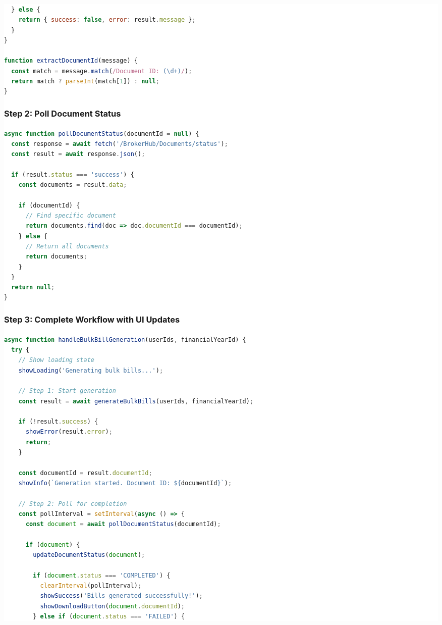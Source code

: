 ```javascript
  } else {
    return { success: false, error: result.message };
  }
}

function extractDocumentId(message) {
  const match = message.match(/Document ID: (\d+)/);
  return match ? parseInt(match[1]) : null;
}
```

### Step 2: Poll Document Status

```javascript
async function pollDocumentStatus(documentId = null) {
  const response = await fetch('/BrokerHub/Documents/status');
  const result = await response.json();
  
  if (result.status === 'success') {
    const documents = result.data;
    
    if (documentId) {
      // Find specific document
      return documents.find(doc => doc.documentId === documentId);
    } else {
      // Return all documents
      return documents;
    }
  }
  return null;
}
```

### Step 3: Complete Workflow with UI Updates

```javascript
async function handleBulkBillGeneration(userIds, financialYearId) {
  try {
    // Show loading state
    showLoading('Generating bulk bills...');
    
    // Step 1: Start generation
    const result = await generateBulkBills(userIds, financialYearId);
    
    if (!result.success) {
      showError(result.error);
      return;
    }
    
    const documentId = result.documentId;
    showInfo(`Generation started. Document ID: ${documentId}`);
    
    // Step 2: Poll for completion
    const pollInterval = setInterval(async () => {
      const document = await pollDocumentStatus(documentId);
      
      if (document) {
        updateDocumentStatus(document);
        
        if (document.status === 'COMPLETED') {
          clearInterval(pollInterval);
          showSuccess('Bills generated successfully!');
          showDownloadButton(document.documentId);
        } else if (document.status === 'FAILED') {
```